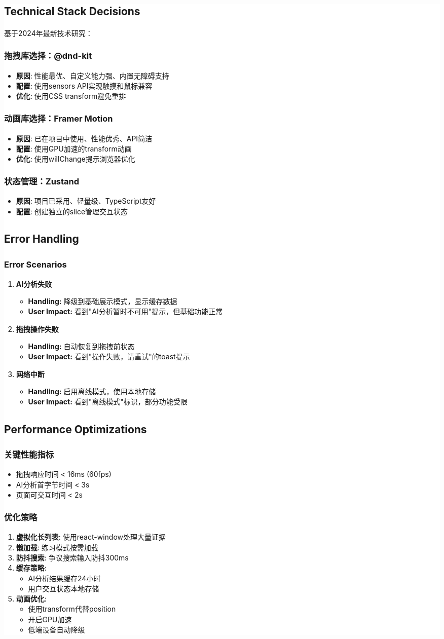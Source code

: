 ## Technical Stack Decisions

基于2024年最新技术研究：

### 拖拽库选择：@dnd-kit
- **原因**: 性能最优、自定义能力强、内置无障碍支持
- **配置**: 使用sensors API实现触摸和鼠标兼容
- **优化**: 使用CSS transform避免重排

### 动画库选择：Framer Motion
- **原因**: 已在项目中使用、性能优秀、API简洁
- **配置**: 使用GPU加速的transform动画
- **优化**: 使用willChange提示浏览器优化

### 状态管理：Zustand
- **原因**: 项目已采用、轻量级、TypeScript友好
- **配置**: 创建独立的slice管理交互状态

## Error Handling

### Error Scenarios
1. **AI分析失败**
   - **Handling:** 降级到基础展示模式，显示缓存数据
   - **User Impact:** 看到"AI分析暂时不可用"提示，但基础功能正常

2. **拖拽操作失败**
   - **Handling:** 自动恢复到拖拽前状态
   - **User Impact:** 看到"操作失败，请重试"的toast提示

3. **网络中断**
   - **Handling:** 启用离线模式，使用本地存储
   - **User Impact:** 看到"离线模式"标识，部分功能受限

## Performance Optimizations

### 关键性能指标
- 拖拽响应时间 < 16ms (60fps)
- AI分析首字节时间 < 3s
- 页面可交互时间 < 2s

### 优化策略
1. **虚拟化长列表**: 使用react-window处理大量证据
2. **懒加载**: 练习模式按需加载
3. **防抖搜索**: 争议搜索输入防抖300ms
4. **缓存策略**: 
   - AI分析结果缓存24小时
   - 用户交互状态本地存储
5. **动画优化**:
   - 使用transform代替position
   - 开启GPU加速
   - 低端设备自动降级
